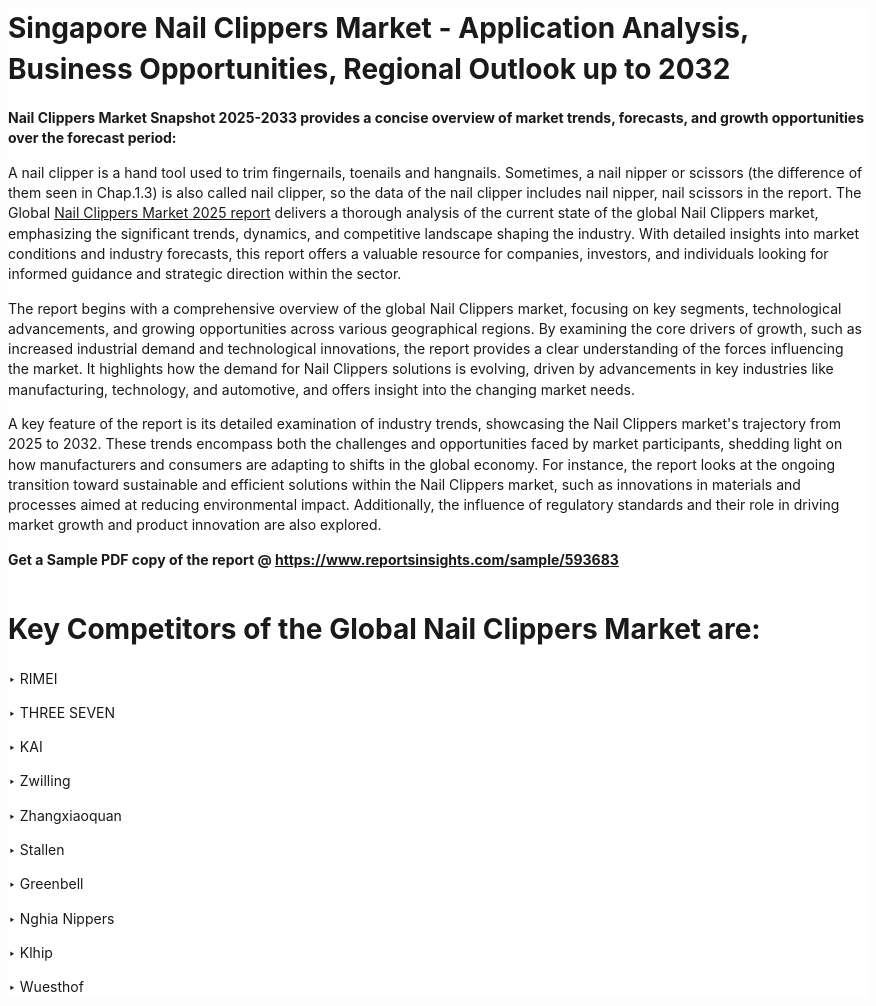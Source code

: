 # Singapore Nail Clippers Market - Application Analysis, Business Opportunities, Regional Outlook up to 2032

<strong>Nail Clippers Market Snapshot 2025-2033 provides a concise overview of market trends, forecasts, and growth opportunities over the forecast period:</strong>

A nail clipper is a hand tool used to trim fingernails, toenails and hangnails. Sometimes, a nail nipper or scissors (the difference of them seen in Chap.1.3) is also called nail clipper, so the data of the nail clipper includes nail nipper, nail scissors in the report. The Global <a href=https://www.reportsinsights.com/sample/593683>Nail Clippers Market 2025 report</a> delivers a thorough analysis of the current state of the global Nail Clippers market, emphasizing the significant trends, dynamics, and competitive landscape shaping the industry. With detailed insights into market conditions and industry forecasts, this report offers a valuable resource for companies, investors, and individuals looking for informed guidance and strategic direction within the sector.

The report begins with a comprehensive overview of the global Nail Clippers market, focusing on key segments, technological advancements, and growing opportunities across various geographical regions. By examining the core drivers of growth, such as increased industrial demand and technological innovations, the report provides a clear understanding of the forces influencing the market. It highlights how the demand for Nail Clippers solutions is evolving, driven by advancements in key industries like manufacturing, technology, and automotive, and offers insight into the changing market needs.

A key feature of the report is its detailed examination of industry trends, showcasing the Nail Clippers market's trajectory from 2025 to 2032. These trends encompass both the challenges and opportunities faced by market participants, shedding light on how manufacturers and consumers are adapting to shifts in the global economy. For instance, the report looks at the ongoing transition toward sustainable and efficient solutions within the Nail Clippers market, such as innovations in materials and processes aimed at reducing environmental impact. Additionally, the influence of regulatory standards and their role in driving market growth and product innovation are also explored.

<strong>Get a Sample PDF copy of the report @ <a href=https://www.reportsinsights.com/sample/593683>https://www.reportsinsights.com/sample/593683</a></strong>

# <strong>Key Competitors of the Global Nail Clippers Market are:</strong>

‣ RIMEI

‣ THREE SEVEN

‣ KAI

‣ Zwilling

‣ Zhangxiaoquan

‣ Stallen

‣ Greenbell

‣ Nghia Nippers

‣ Klhip

‣ Wuesthof
